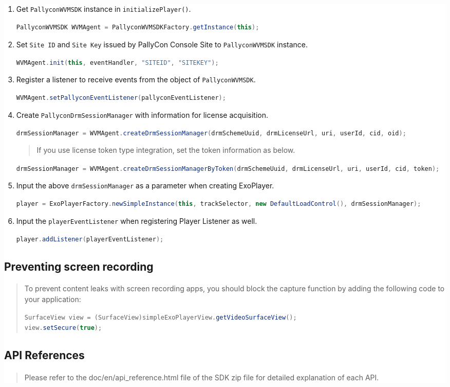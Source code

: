 1. Get `PallyconWVMSDK` instance in `initializePlayer()`.

    ```java
    PallyconWVMSDK WVMAgent = PallyconWVMSDKFactory.getInstance(this);
    ```

1. Set `Site ID` and `Site Key` issued by PallyCon Console Site to `PallyconWVMSDK` instance.

    ```java
    WVMAgent.init(this, eventHandler, "SITEID", "SITEKEY");
    ```

1. Register a listener to receive events from the object of `PallyconWVMSDK`.

    ```java
    WVMAgent.setPallyconEventListener(pallyconEventListener);
    ```

1. Create `PallyconDrmSessionManager` with information for license acquisition.

    ```java
    drmSessionManager = WVMAgent.createDrmSessionManager(drmSchemeUuid, drmLicenseUrl, uri, userId, cid, oid);
    ```

    > If you use license token type integration, set the token information as below.
    ```java
    drmSessionManager = WVMAgent.createDrmSessionManagerByToken(drmSchemeUuid, drmLicenseUrl, uri, userId, cid, token);
    ```

1. Input the above `drmSessionManager` as a parameter when creating ExoPlayer.

    ```java
    player = ExoPlayerFactory.newSimpleInstance(this, trackSelector, new DefaultLoadControl(), drmSessionManager);
    ```

1. Input the `playerEventListener` when registering Player Listener as well.

    ``` java
    player.addListener(playerEventListener);
    ```

## **Preventing screen recording**

 > To prevent content leaks with screen recording apps, you should block the capture function by adding the following code to your application:
 > ```java
 > SurfaceView view = (SurfaceView)simpleExoPlayerView.getVideoSurfaceView();
 > view.setSecure(true);
 > ```

## API References

 > Please refer to the doc/en/api_reference.html file of the SDK zip file for detailed explanation of each API.
